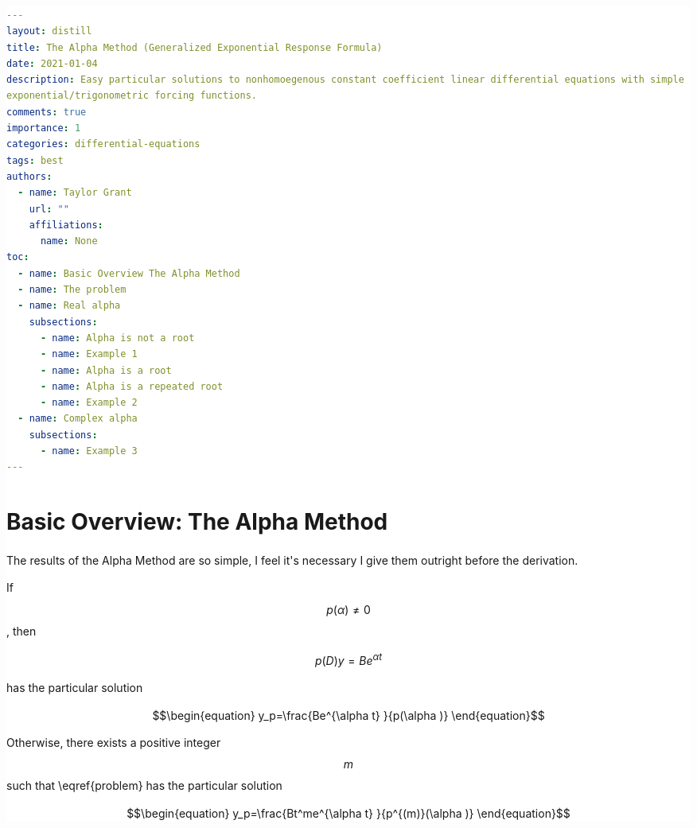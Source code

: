 ```yaml
---
layout: distill
title: The Alpha Method (Generalized Exponential Response Formula)
date: 2021-01-04 
description: Easy particular solutions to nonhomoegenous constant coefficient linear differential equations with simple exponential/trigonometric forcing functions.
comments: true
importance: 1
categories: differential-equations
tags: best
authors:  
  - name: Taylor Grant
    url: ""
    affiliations:
      name: None
toc:
  - name: Basic Overview The Alpha Method
  - name: The problem
  - name: Real alpha
    subsections:
      - name: Alpha is not a root
      - name: Example 1
      - name: Alpha is a root
      - name: Alpha is a repeated root
      - name: Example 2
  - name: Complex alpha
    subsections:
      - name: Example 3
---
```


# Basic Overview: The Alpha Method

The results of the Alpha Method are so simple, I feel it's necessary I give them outright before the derivation.

If $$p(\alpha )\neq0$$, then

$$\begin{equation} \label{problem}
    p(D)y=Be^{\alpha t}
\end{equation}$$

has the particular solution

$$\begin{equation}
    y_p=\frac{Be^{\alpha t} }{p(\alpha )}
\end{equation}$$

Otherwise, there exists a positive integer $$m$$ such that \eqref{problem} has the particular solution

$$\begin{equation}
    y_p=\frac{Bt^me^{\alpha t} }{p^{(m)}(\alpha )}
\end{equation}$$
